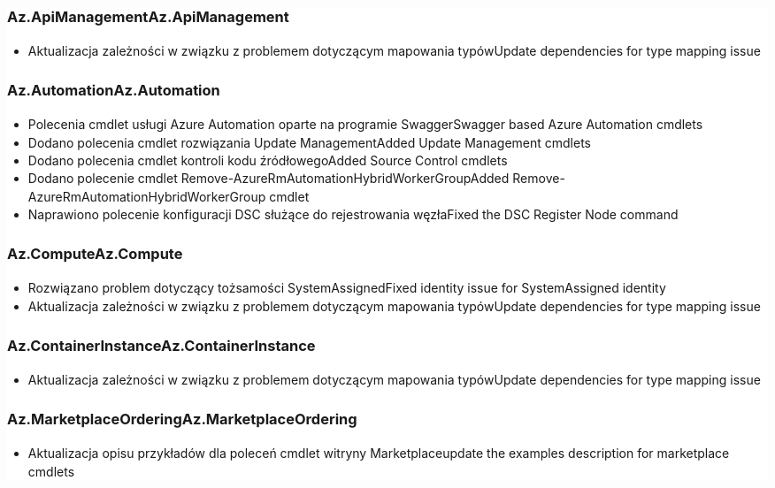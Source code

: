 ### <a name="azapimanagement"></a><span data-ttu-id="a6cf7-400">Az.ApiManagement</span><span class="sxs-lookup"><span data-stu-id="a6cf7-400">Az.ApiManagement</span></span>
* <span data-ttu-id="a6cf7-401">Aktualizacja zależności w związku z problemem dotyczącym mapowania typów</span><span class="sxs-lookup"><span data-stu-id="a6cf7-401">Update dependencies for type mapping issue</span></span>

### <a name="azautomation"></a><span data-ttu-id="a6cf7-402">Az.Automation</span><span class="sxs-lookup"><span data-stu-id="a6cf7-402">Az.Automation</span></span>
* <span data-ttu-id="a6cf7-403">Polecenia cmdlet usługi Azure Automation oparte na programie Swagger</span><span class="sxs-lookup"><span data-stu-id="a6cf7-403">Swagger based Azure Automation cmdlets</span></span>
* <span data-ttu-id="a6cf7-404">Dodano polecenia cmdlet rozwiązania Update Management</span><span class="sxs-lookup"><span data-stu-id="a6cf7-404">Added Update Management cmdlets</span></span>
* <span data-ttu-id="a6cf7-405">Dodano polecenia cmdlet kontroli kodu źródłowego</span><span class="sxs-lookup"><span data-stu-id="a6cf7-405">Added Source Control cmdlets</span></span>
* <span data-ttu-id="a6cf7-406">Dodano polecenie cmdlet Remove-AzureRmAutomationHybridWorkerGroup</span><span class="sxs-lookup"><span data-stu-id="a6cf7-406">Added Remove-AzureRmAutomationHybridWorkerGroup cmdlet</span></span>
* <span data-ttu-id="a6cf7-407">Naprawiono polecenie konfiguracji DSC służące do rejestrowania węzła</span><span class="sxs-lookup"><span data-stu-id="a6cf7-407">Fixed the DSC Register Node command</span></span>

### <a name="azcompute"></a><span data-ttu-id="a6cf7-408">Az.Compute</span><span class="sxs-lookup"><span data-stu-id="a6cf7-408">Az.Compute</span></span>
* <span data-ttu-id="a6cf7-409">Rozwiązano problem dotyczący tożsamości SystemAssigned</span><span class="sxs-lookup"><span data-stu-id="a6cf7-409">Fixed identity issue for SystemAssigned identity</span></span>
* <span data-ttu-id="a6cf7-410">Aktualizacja zależności w związku z problemem dotyczącym mapowania typów</span><span class="sxs-lookup"><span data-stu-id="a6cf7-410">Update dependencies for type mapping issue</span></span>

### <a name="azcontainerinstance"></a><span data-ttu-id="a6cf7-411">Az.ContainerInstance</span><span class="sxs-lookup"><span data-stu-id="a6cf7-411">Az.ContainerInstance</span></span>
* <span data-ttu-id="a6cf7-412">Aktualizacja zależności w związku z problemem dotyczącym mapowania typów</span><span class="sxs-lookup"><span data-stu-id="a6cf7-412">Update dependencies for type mapping issue</span></span>

### <a name="azmarketplaceordering"></a><span data-ttu-id="a6cf7-413">Az.MarketplaceOrdering</span><span class="sxs-lookup"><span data-stu-id="a6cf7-413">Az.MarketplaceOrdering</span></span>
* <span data-ttu-id="a6cf7-414">Aktualizacja opisu przykładów dla poleceń cmdlet witryny Marketplace</span><span class="sxs-lookup"><span data-stu-id="a6cf7-414">update the examples description for marketplace cmdlets</span></span>
